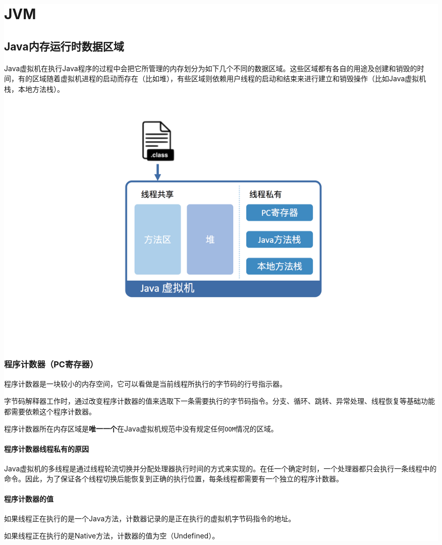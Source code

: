 # JVM	

## Java内存运行时数据区域 

Java虚拟机在执行Java程序的过程中会把它所管理的内存划分为如下几个不同的数据区域。这些区域都有各自的用途及创建和销毁的时间，有的区域随着虚拟机进程的启动而存在（比如堆），有些区域则依赖用户线程的启动和结束来进行建立和销毁操作（比如Java虚拟机栈，本地方法栈）。

![java内存区域](imgs/JVM内存区域.png)

### 程序计数器（PC寄存器）

程序计数器是一块较小的内存空间，它可以看做是当前线程所执行的字节码的行号指示器。

字节码解释器工作时，通过改变程序计数器的值来选取下一条需要执行的字节码指令。分支、循环、跳转、异常处理、线程恢复等基础功能都需要依赖这个程序计数器。

程序计数器所在内存区域是**唯一一个**在Java虚拟机规范中没有规定任何`OOM`情况的区域。

#### 程序计数器线程私有的原因

 Java虚拟机的多线程是通过线程轮流切换并分配处理器执行时间的方式来实现的。在任一个确定时刻，一个处理器都只会执行一条线程中的命令。因此，为了保证各个线程切换后能恢复到正确的执行位置，每条线程都需要有一个独立的程序计数器。

#### 程序计数器的值

如果线程正在执行的是一个Java方法，计数器记录的是正在执行的虚拟机字节码指令的地址。

如果线程正在执行的是Native方法，计数器的值为空（Undefined）。
